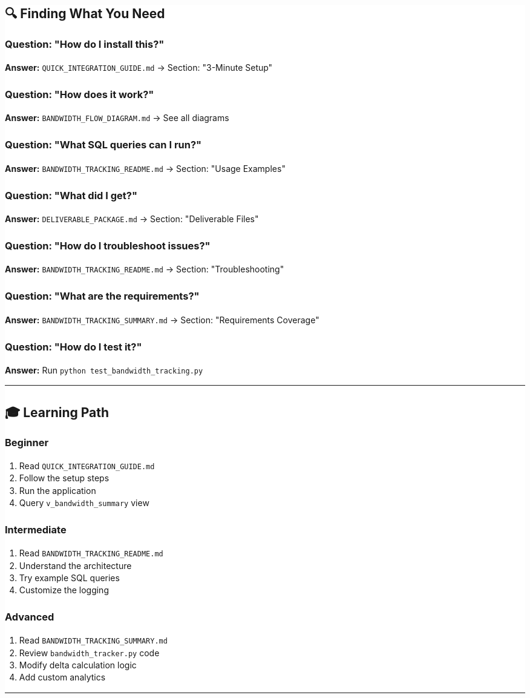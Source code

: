 
## 🔍 Finding What You Need

### Question: "How do I install this?"
**Answer:** `QUICK_INTEGRATION_GUIDE.md` → Section: "3-Minute Setup"

### Question: "How does it work?"
**Answer:** `BANDWIDTH_FLOW_DIAGRAM.md` → See all diagrams

### Question: "What SQL queries can I run?"
**Answer:** `BANDWIDTH_TRACKING_README.md` → Section: "Usage Examples"

### Question: "What did I get?"
**Answer:** `DELIVERABLE_PACKAGE.md` → Section: "Deliverable Files"

### Question: "How do I troubleshoot issues?"
**Answer:** `BANDWIDTH_TRACKING_README.md` → Section: "Troubleshooting"

### Question: "What are the requirements?"
**Answer:** `BANDWIDTH_TRACKING_SUMMARY.md` → Section: "Requirements Coverage"

### Question: "How do I test it?"
**Answer:** Run `python test_bandwidth_tracking.py`

---

## 🎓 Learning Path

### Beginner
1. Read `QUICK_INTEGRATION_GUIDE.md`
2. Follow the setup steps
3. Run the application
4. Query `v_bandwidth_summary` view

### Intermediate
1. Read `BANDWIDTH_TRACKING_README.md`
2. Understand the architecture
3. Try example SQL queries
4. Customize the logging

### Advanced
1. Read `BANDWIDTH_TRACKING_SUMMARY.md`
2. Review `bandwidth_tracker.py` code
3. Modify delta calculation logic
4. Add custom analytics

---
